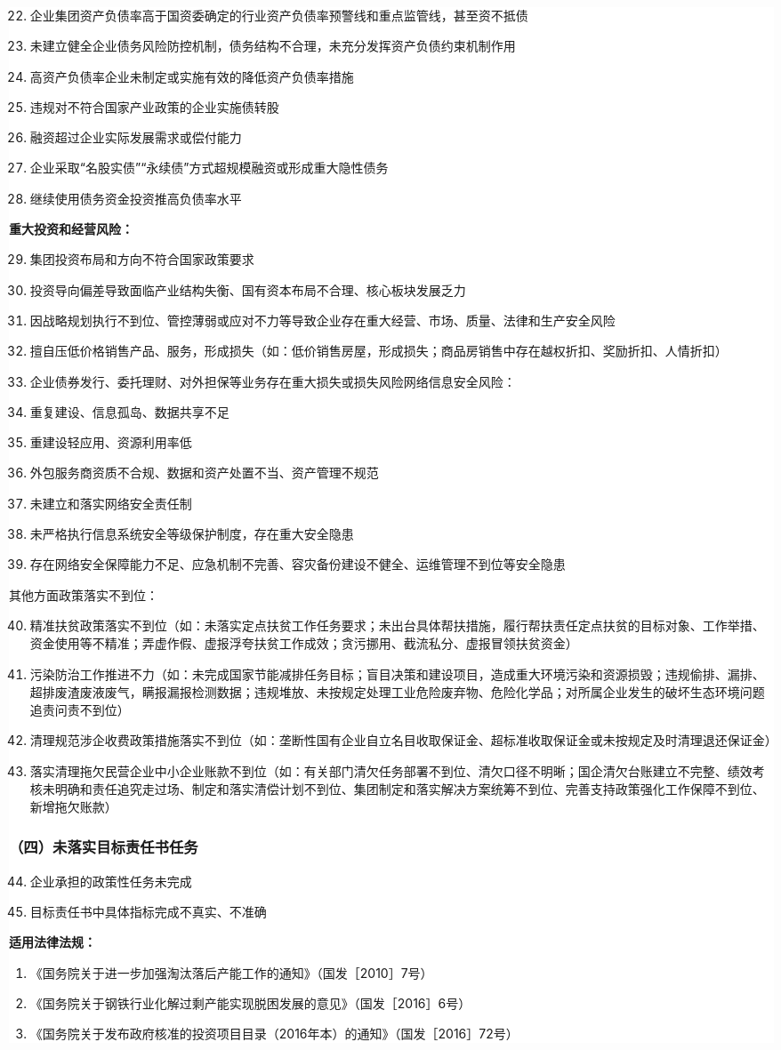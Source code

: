 22. 企业集团资产负债率高于国资委确定的行业资产负债率预警线和重点监管线，甚至资不抵债

23. 未建立健全企业债务风险防控机制，债务结构不合理，未充分发挥资产负债约束机制作用

24. 高资产负债率企业未制定或实施有效的降低资产负债率措施

25. 违规对不符合国家产业政策的企业实施债转股

26. 融资超过企业实际发展需求或偿付能力

27. 企业采取“名股实债”“永续债”方式超规模融资或形成重大隐性债务

28. 继续使用债务资金投资推高负债率水平

**重大投资和经营风险：**

29. 集团投资布局和方向不符合国家政策要求

30. 投资导向偏差导致面临产业结构失衡、国有资本布局不合理、核心板块发展乏力

31. 因战略规划执行不到位、管控薄弱或应对不力等导致企业存在重大经营、市场、质量、法律和生产安全风险

32. 擅自压低价格销售产品、服务，形成损失（如：低价销售房屋，形成损失；商品房销售中存在越权折扣、奖励折扣、人情折扣）

33. 企业债券发行、委托理财、对外担保等业务存在重大损失或损失风险网络信息安全风险：

34. 重复建设、信息孤岛、数据共享不足

35. 重建设轻应用、资源利用率低

36. 外包服务商资质不合规、数据和资产处置不当、资产管理不规范

37. 未建立和落实网络安全责任制

38. 未严格执行信息系统安全等级保护制度，存在重大安全隐患

39. 存在网络安全保障能力不足、应急机制不完善、容灾备份建设不健全、运维管理不到位等安全隐患

其他方面政策落实不到位：

40. 精准扶贫政策落实不到位（如：未落实定点扶贫工作任务要求；未出台具体帮扶措施，履行帮扶责任定点扶贫的目标对象、工作举措、资金使用等不精准；弄虚作假、虚报浮夸扶贫工作成效；贪污挪用、截流私分、虚报冒领扶贫资金）

41. 污染防治工作推进不力（如：未完成国家节能减排任务目标；盲目决策和建设项目，造成重大环境污染和资源损毁；违规偷排、漏排、超排废渣废液废气，瞒报漏报检测数据；违规堆放、未按规定处理工业危险废弃物、危险化学品；对所属企业发生的破坏生态环境问题追责问责不到位）

42. 清理规范涉企收费政策措施落实不到位（如：垄断性国有企业自立名目收取保证金、超标准收取保证金或未按规定及时清理退还保证金）

43. 落实清理拖欠民营企业中小企业账款不到位（如：有关部门清欠任务部署不到位、清欠口径不明晰；国企清欠台账建立不完整、绩效考核未明确和责任追究走过场、制定和落实清偿计划不到位、集团制定和落实解决方案统筹不到位、完善支持政策强化工作保障不到位、新增拖欠账款）

### （四）未落实目标责任书任务

44. 企业承担的政策性任务未完成

45. 目标责任书中具体指标完成不真实、不准确

**适用法律法规：**

1. 《国务院关于进一步加强淘汰落后产能工作的通知》（国发［2010］7号）

2. 《国务院关于钢铁行业化解过剩产能实现脱困发展的意见》（国发［2016］6号）

3. 《国务院关于发布政府核准的投资项目目录（2016年本）的通知》（国发［2016］72号）
